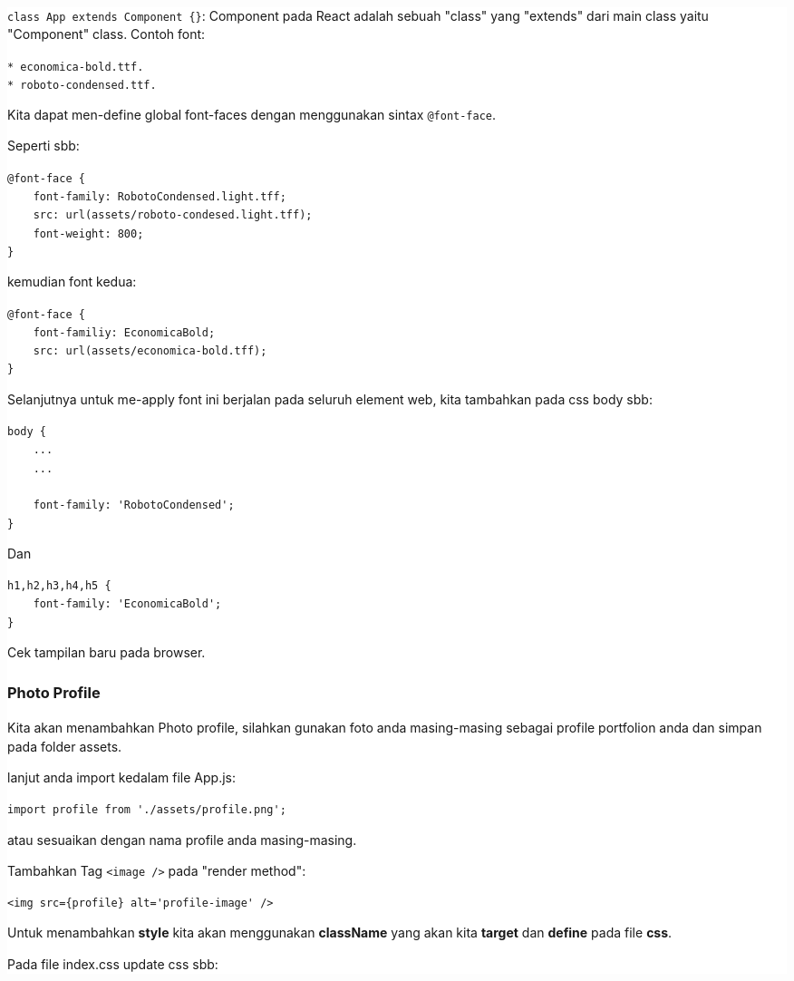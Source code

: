```class App extends Component {}```: Component pada React adalah sebuah "class" yang "extends" dari main class yaitu "Component" class.
Contoh font:

	* economica-bold.ttf.
	* roboto-condensed.ttf.
	
Kita dapat men-define global font-faces dengan menggunakan sintax ```@font-face```. 

Seperti sbb:

	@font-face {
		font-family: RobotoCondensed.light.tff;
		src: url(assets/roboto-condesed.light.tff);
		font-weight: 800;
	}
	
kemudian font kedua:

	@font-face {
		font-familiy: EconomicaBold;
		src: url(assets/economica-bold.tff);
	}

Selanjutnya untuk me-apply font ini berjalan pada seluruh element web, kita tambahkan pada css body sbb:

	body {
		...
		...
		
		font-family: 'RobotoCondensed';
	}
	
Dan

	h1,h2,h3,h4,h5 {
		font-family: 'EconomicaBold';
	}


Cek tampilan baru pada browser.


### Photo Profile

Kita akan menambahkan Photo profile, silahkan gunakan foto anda masing-masing sebagai profile portfolion anda dan simpan pada folder assets.

lanjut anda import kedalam file App.js:

	import profile from './assets/profile.png';
	
atau sesuaikan dengan nama profile anda masing-masing.

Tambahkan Tag ```<image />``` pada "render method":

	<img src={profile} alt='profile-image' />
	

Untuk menambahkan **style** kita akan menggunakan **className** yang akan kita **target** dan **define** pada file **css**.

Pada file index.css update css sbb:

```